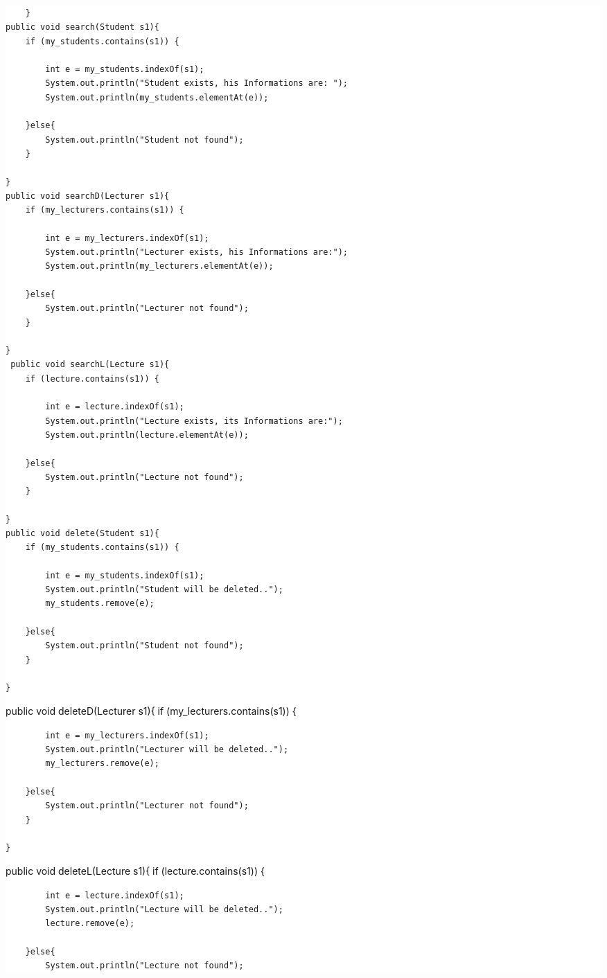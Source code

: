 

        }
    public void search(Student s1){
        if (my_students.contains(s1)) {
            
            int e = my_students.indexOf(s1);
            System.out.println("Student exists, his Informations are: ");
            System.out.println(my_students.elementAt(e));
           
        }else{
            System.out.println("Student not found");
        }

    }
    public void searchD(Lecturer s1){
        if (my_lecturers.contains(s1)) {
            
            int e = my_lecturers.indexOf(s1);
            System.out.println("Lecturer exists, his Informations are:");
            System.out.println(my_lecturers.elementAt(e));
           
        }else{
            System.out.println("Lecturer not found");
        }

    }
     public void searchL(Lecture s1){
        if (lecture.contains(s1)) {
            
            int e = lecture.indexOf(s1);
            System.out.println("Lecture exists, its Informations are:");
            System.out.println(lecture.elementAt(e));
           
        }else{
            System.out.println("Lecture not found");
        }

    }
    public void delete(Student s1){
        if (my_students.contains(s1)) {
            
            int e = my_students.indexOf(s1);
            System.out.println("Student will be deleted..");
            my_students.remove(e);
           
        }else{
            System.out.println("Student not found");
        }

    }
 public void deleteD(Lecturer s1){
        if (my_lecturers.contains(s1)) {
            
            int e = my_lecturers.indexOf(s1);
            System.out.println("Lecturer will be deleted..");
            my_lecturers.remove(e);
           
        }else{
            System.out.println("Lecturer not found");
        }

    }
  public void deleteL(Lecture s1){
        if (lecture.contains(s1)) {
            
            int e = lecture.indexOf(s1);
            System.out.println("Lecture will be deleted..");
            lecture.remove(e);
           
        }else{
            System.out.println("Lecture not found");